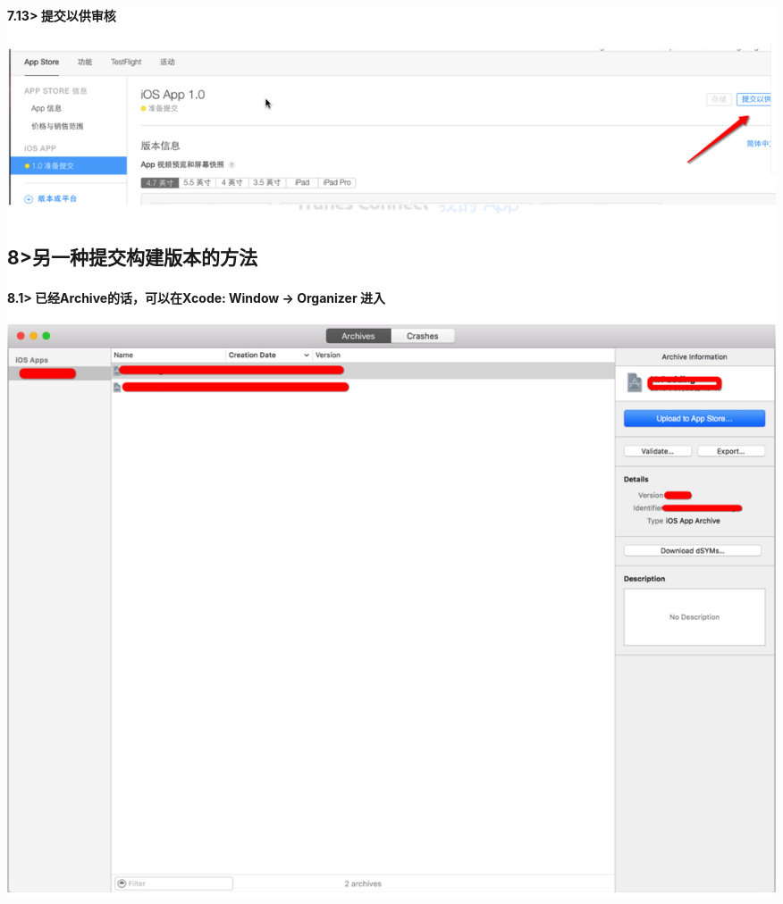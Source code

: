 #### 7.13> 提交以供审核
![](../assets/QQ截图20161214152224.png)

## 8>另一种提交构建版本的方法

#### 8.1> 已经Archive的话，可以在Xcode: Window -> Organizer 进入
![](../assets/QQ截图20161214152248.png)

